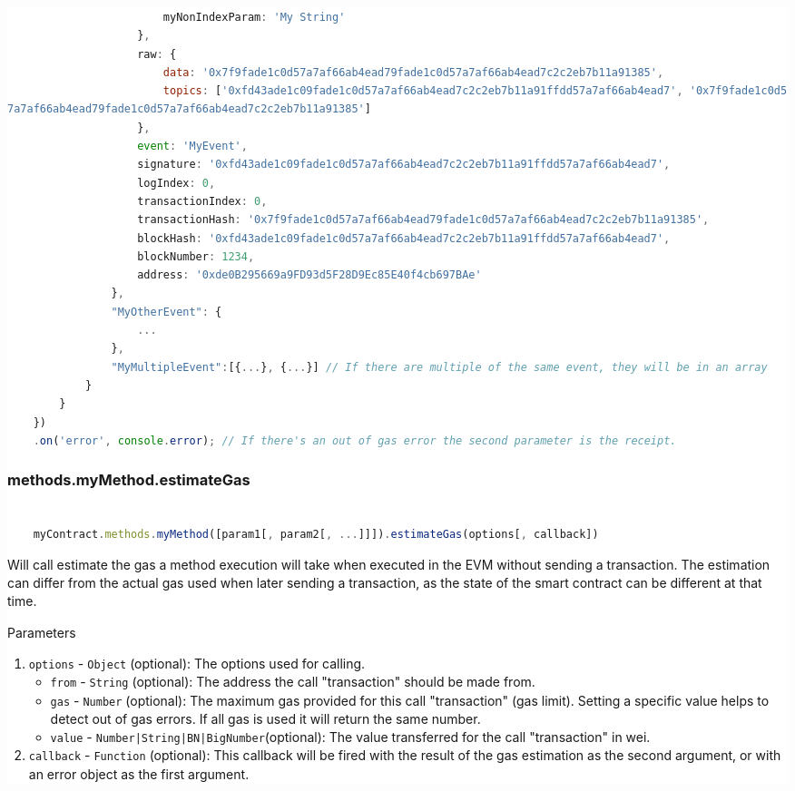 ```javascript
                        myNonIndexParam: 'My String'
                    },
                    raw: {
                        data: '0x7f9fade1c0d57a7af66ab4ead79fade1c0d57a7af66ab4ead7c2c2eb7b11a91385',
                        topics: ['0xfd43ade1c09fade1c0d57a7af66ab4ead7c2c2eb7b11a91ffdd57a7af66ab4ead7', '0x7f9fade1c0d57a7af66ab4ead79fade1c0d57a7af66ab4ead7c2c2eb7b11a91385']
                    },
                    event: 'MyEvent',
                    signature: '0xfd43ade1c09fade1c0d57a7af66ab4ead7c2c2eb7b11a91ffdd57a7af66ab4ead7',
                    logIndex: 0,
                    transactionIndex: 0,
                    transactionHash: '0x7f9fade1c0d57a7af66ab4ead79fade1c0d57a7af66ab4ead7c2c2eb7b11a91385',
                    blockHash: '0xfd43ade1c09fade1c0d57a7af66ab4ead7c2c2eb7b11a91ffdd57a7af66ab4ead7',
                    blockNumber: 1234,
                    address: '0xde0B295669a9FD93d5F28D9Ec85E40f4cb697BAe'
                },
                "MyOtherEvent": {
                    ...
                },
                "MyMultipleEvent":[{...}, {...}] // If there are multiple of the same event, they will be in an array
            }
        }
    })
    .on('error', console.error); // If there's an out of gas error the second parameter is the receipt.
```

<a name="contract-estimateGas"/>

### methods.myMethod.estimateGas

```javascript

    myContract.methods.myMethod([param1[, param2[, ...]]]).estimateGas(options[, callback])
```

Will call estimate the gas a method execution will take when executed in the EVM without sending a transaction.
The estimation can differ from the actual gas used when later sending a transaction, as the state of the smart contract can be different at that time.


Parameters


1. `options` - `Object` (optional): The options used for calling.
    * `from` - `String` (optional): The address the call "transaction" should be made from.
    * `gas` - `Number` (optional): The maximum gas provided for this call "transaction" (gas limit). Setting a specific value helps to detect out of gas errors. If all gas is used it will return the same number.
    * `value` - `Number|String|BN|BigNumber`(optional): The value transferred for the call "transaction" in wei.
2. `callback` - `Function` (optional): This callback will be fired with the result of the gas estimation as the second argument, or with an error object as the first argument.
